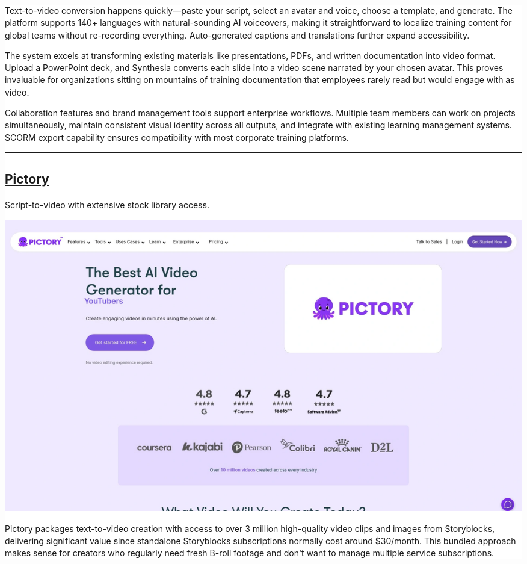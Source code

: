 Text-to-video conversion happens quickly—paste your script, select an avatar and voice, choose a template, and generate. The platform supports 140+ languages with natural-sounding AI voiceovers, making it straightforward to localize training content for global teams without re-recording everything. Auto-generated captions and translations further expand accessibility.

The system excels at transforming existing materials like presentations, PDFs, and written documentation into video format. Upload a PowerPoint deck, and Synthesia converts each slide into a video scene narrated by your chosen avatar. This proves invaluable for organizations sitting on mountains of training documentation that employees rarely read but would engage with as video.

Collaboration features and brand management tools support enterprise workflows. Multiple team members can work on projects simultaneously, maintain consistent visual identity across all outputs, and integrate with existing learning management systems. SCORM export capability ensures compatibility with most corporate training platforms.

***

## **[Pictory](https://pictory.ai)**

Script-to-video with extensive stock library access.

![Pictory Screenshot](image/pictory.webp)


Pictory packages text-to-video creation with access to over 3 million high-quality video clips and images from Storyblocks, delivering significant value since standalone Storyblocks subscriptions normally cost around $30/month. This bundled approach makes sense for creators who regularly need fresh B-roll footage and don't want to manage multiple service subscriptions.

